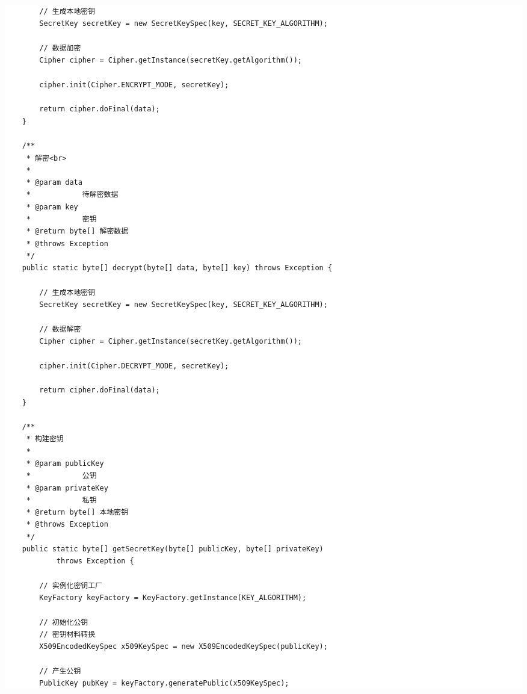             // 生成本地密钥
            SecretKey secretKey = new SecretKeySpec(key, SECRET_KEY_ALGORITHM);
    
            // 数据加密
            Cipher cipher = Cipher.getInstance(secretKey.getAlgorithm());
    
            cipher.init(Cipher.ENCRYPT_MODE, secretKey);
    
            return cipher.doFinal(data);
        }
    
        /**
         * 解密<br>
         * 
         * @param data
         *            待解密数据
         * @param key
         *            密钥
         * @return byte[] 解密数据
         * @throws Exception
         */
        public static byte[] decrypt(byte[] data, byte[] key) throws Exception {
    
            // 生成本地密钥
            SecretKey secretKey = new SecretKeySpec(key, SECRET_KEY_ALGORITHM);
    
            // 数据解密
            Cipher cipher = Cipher.getInstance(secretKey.getAlgorithm());
    
            cipher.init(Cipher.DECRYPT_MODE, secretKey);
    
            return cipher.doFinal(data);
        }
    
        /**
         * 构建密钥
         * 
         * @param publicKey
         *            公钥
         * @param privateKey
         *            私钥
         * @return byte[] 本地密钥
         * @throws Exception
         */
        public static byte[] getSecretKey(byte[] publicKey, byte[] privateKey)
                throws Exception {
    
            // 实例化密钥工厂
            KeyFactory keyFactory = KeyFactory.getInstance(KEY_ALGORITHM);
    
            // 初始化公钥
            // 密钥材料转换
            X509EncodedKeySpec x509KeySpec = new X509EncodedKeySpec(publicKey);
    
            // 产生公钥
            PublicKey pubKey = keyFactory.generatePublic(x509KeySpec);
    